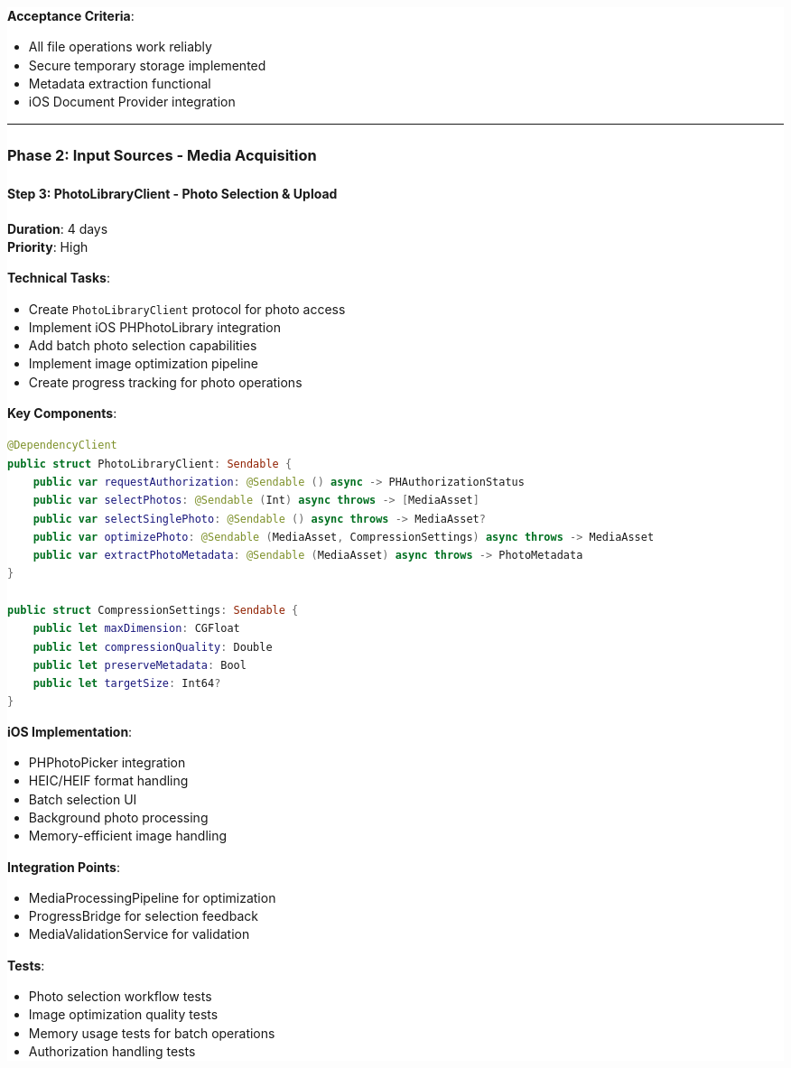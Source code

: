 **Acceptance Criteria**:
- All file operations work reliably
- Secure temporary storage implemented
- Metadata extraction functional
- iOS Document Provider integration

---

### Phase 2: Input Sources - Media Acquisition

#### Step 3: PhotoLibraryClient - Photo Selection & Upload
**Duration**: 4 days  
**Priority**: High  

**Technical Tasks**:
- Create `PhotoLibraryClient` protocol for photo access
- Implement iOS PHPhotoLibrary integration
- Add batch photo selection capabilities
- Implement image optimization pipeline
- Create progress tracking for photo operations

**Key Components**:
```swift
@DependencyClient
public struct PhotoLibraryClient: Sendable {
    public var requestAuthorization: @Sendable () async -> PHAuthorizationStatus
    public var selectPhotos: @Sendable (Int) async throws -> [MediaAsset]
    public var selectSinglePhoto: @Sendable () async throws -> MediaAsset?
    public var optimizePhoto: @Sendable (MediaAsset, CompressionSettings) async throws -> MediaAsset
    public var extractPhotoMetadata: @Sendable (MediaAsset) async throws -> PhotoMetadata
}

public struct CompressionSettings: Sendable {
    public let maxDimension: CGFloat
    public let compressionQuality: Double
    public let preserveMetadata: Bool
    public let targetSize: Int64?
}
```

**iOS Implementation**:
- PHPhotoPicker integration
- HEIC/HEIF format handling
- Batch selection UI
- Background photo processing
- Memory-efficient image handling

**Integration Points**:
- MediaProcessingPipeline for optimization
- ProgressBridge for selection feedback
- MediaValidationService for validation

**Tests**:
- Photo selection workflow tests
- Image optimization quality tests
- Memory usage tests for batch operations
- Authorization handling tests
